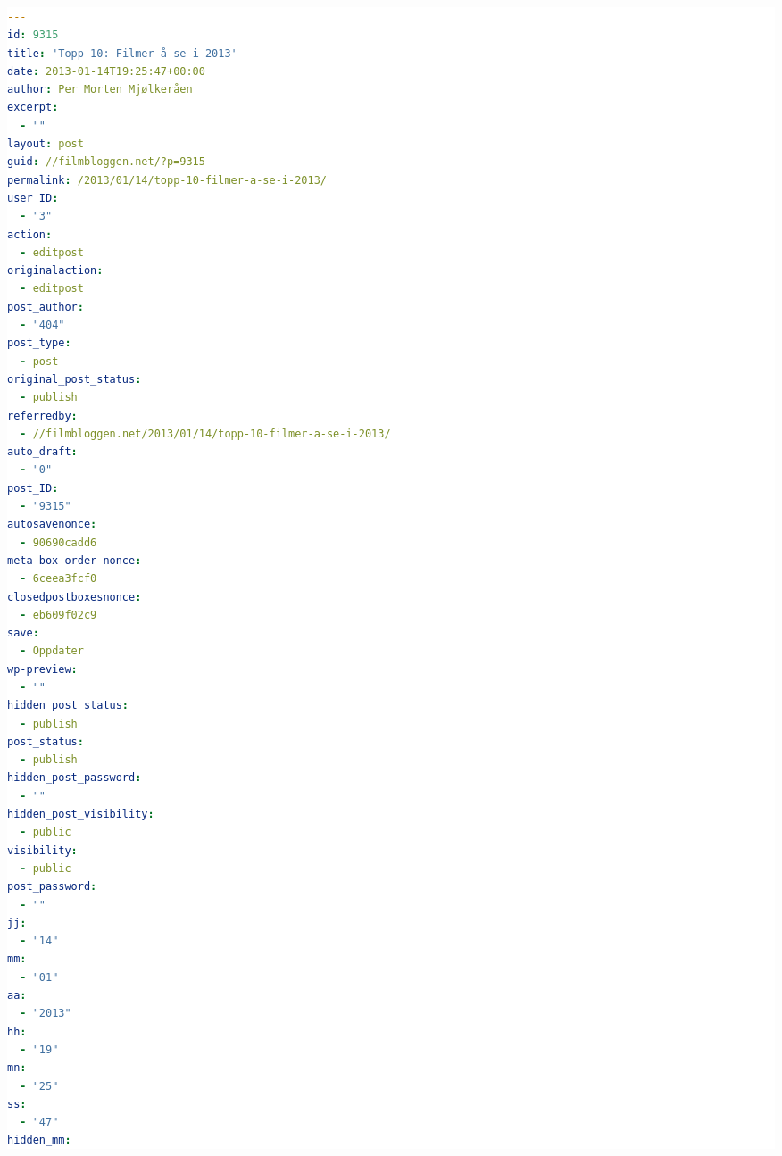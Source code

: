 ```yaml
---
id: 9315
title: 'Topp 10: Filmer å se i 2013'
date: 2013-01-14T19:25:47+00:00
author: Per Morten Mjølkeråen
excerpt:
  - ""
layout: post
guid: //filmbloggen.net/?p=9315
permalink: /2013/01/14/topp-10-filmer-a-se-i-2013/
user_ID:
  - "3"
action:
  - editpost
originalaction:
  - editpost
post_author:
  - "404"
post_type:
  - post
original_post_status:
  - publish
referredby:
  - //filmbloggen.net/2013/01/14/topp-10-filmer-a-se-i-2013/
auto_draft:
  - "0"
post_ID:
  - "9315"
autosavenonce:
  - 90690cadd6
meta-box-order-nonce:
  - 6ceea3fcf0
closedpostboxesnonce:
  - eb609f02c9
save:
  - Oppdater
wp-preview:
  - ""
hidden_post_status:
  - publish
post_status:
  - publish
hidden_post_password:
  - ""
hidden_post_visibility:
  - public
visibility:
  - public
post_password:
  - ""
jj:
  - "14"
mm:
  - "01"
aa:
  - "2013"
hh:
  - "19"
mn:
  - "25"
ss:
  - "47"
hidden_mm:
```